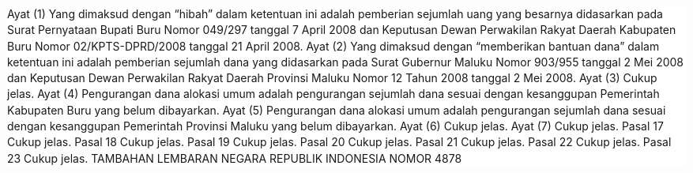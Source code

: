 Ayat (1) Yang dimaksud dengan “hibah” dalam ketentuan ini adalah pemberian sejumlah uang yang besarnya didasarkan pada Surat Pernyataan Bupati Buru Nomor 049/297 tanggal 7 April 2008 dan Keputusan Dewan Perwakilan Rakyat Daerah Kabupaten Buru Nomor 02/KPTS-DPRD/2008 tanggal 21 April 2008. Ayat (2) Yang dimaksud dengan “memberikan bantuan dana” dalam ketentuan ini adalah pemberian sejumlah dana yang didasarkan pada Surat Gubernur Maluku Nomor 903/955 tanggal 2 Mei 2008 dan Keputusan Dewan Perwakilan Rakyat Daerah Provinsi Maluku Nomor 12 Tahun 2008 tanggal 2 Mei 2008. Ayat (3) Cukup jelas. Ayat (4) Pengurangan dana alokasi umum adalah pengurangan sejumlah dana sesuai dengan kesanggupan Pemerintah Kabupaten Buru yang belum dibayarkan. Ayat (5) Pengurangan dana alokasi umum adalah pengurangan sejumlah dana sesuai dengan kesanggupan Pemerintah Provinsi Maluku yang belum dibayarkan. Ayat (6) Cukup jelas. Ayat (7) Cukup jelas.
Pasal 17
Cukup jelas.
Pasal 18
Cukup jelas.
Pasal 19
Cukup jelas.
Pasal 20
Cukup jelas.
Pasal 21
Cukup jelas.
Pasal 22
Cukup jelas.
Pasal 23
Cukup jelas. TAMBAHAN LEMBARAN NEGARA REPUBLIK INDONESIA NOMOR 4878